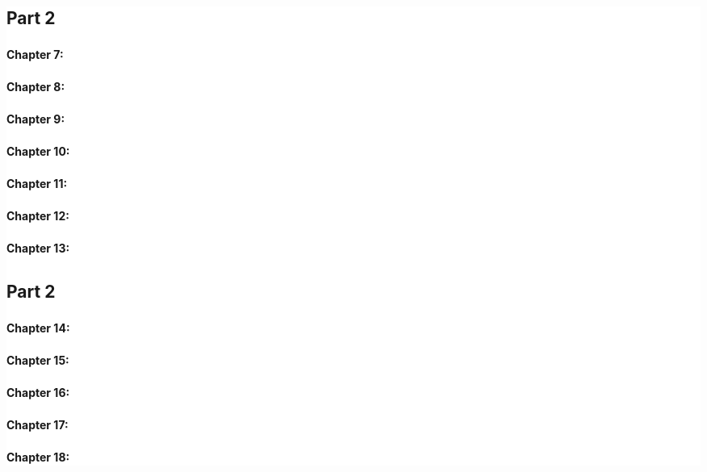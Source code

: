 

## Part 2
#### Chapter 7:


#### Chapter 8:

#### Chapter 9:

#### Chapter 10:

#### Chapter 11:

#### Chapter 12:

#### Chapter 13:


## Part 2
#### Chapter 14:

#### Chapter 15:

#### Chapter 16:

#### Chapter 17:

#### Chapter 18:
